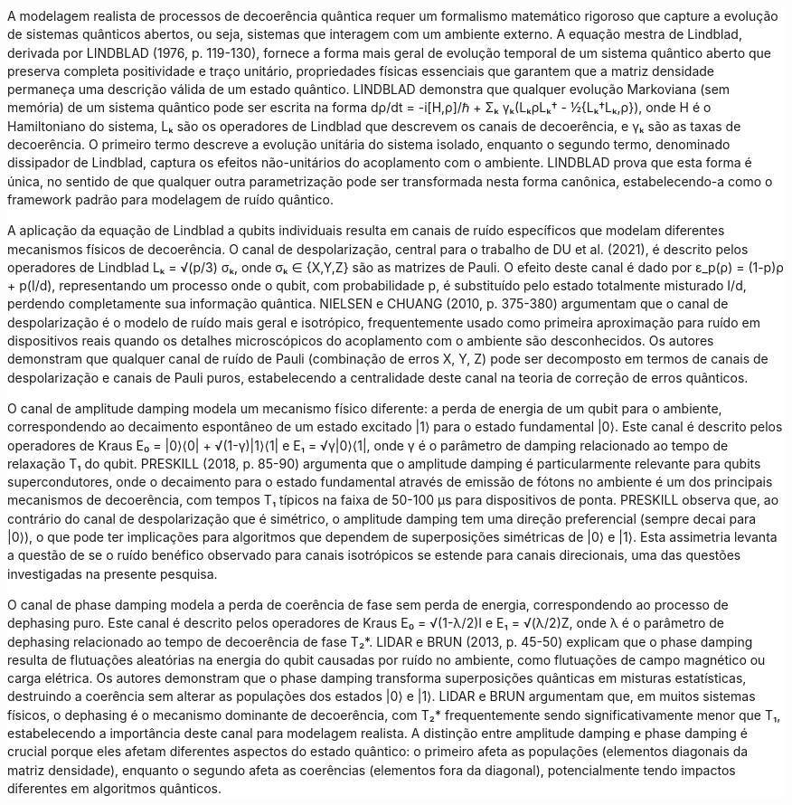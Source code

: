 A modelagem realista de processos de decoerência quântica requer um formalismo matemático rigoroso que capture a evolução de sistemas quânticos abertos, ou seja, sistemas que interagem com um ambiente externo. A equação mestra de Lindblad, derivada por LINDBLAD (1976, p. 119-130), fornece a forma mais geral de evolução temporal de um sistema quântico aberto que preserva completa positividade e traço unitário, propriedades físicas essenciais que garantem que a matriz densidade permaneça uma descrição válida de um estado quântico. LINDBLAD demonstra que qualquer evolução Markoviana (sem memória) de um sistema quântico pode ser escrita na forma dρ/dt = -i[H,ρ]/ℏ + Σₖ γₖ(LₖρLₖ† - ½{Lₖ†Lₖ,ρ}), onde H é o Hamiltoniano do sistema, Lₖ são os operadores de Lindblad que descrevem os canais de decoerência, e γₖ são as taxas de decoerência. O primeiro termo descreve a evolução unitária do sistema isolado, enquanto o segundo termo, denominado dissipador de Lindblad, captura os efeitos não-unitários do acoplamento com o ambiente. LINDBLAD prova que esta forma é única, no sentido de que qualquer outra parametrização pode ser transformada nesta forma canônica, estabelecendo-a como o framework padrão para modelagem de ruído quântico.

A aplicação da equação de Lindblad a qubits individuais resulta em canais de ruído específicos que modelam diferentes mecanismos físicos de decoerência. O canal de despolarização, central para o trabalho de DU et al. (2021), é descrito pelos operadores de Lindblad Lₖ = √(p/3) σₖ, onde σₖ ∈ {X,Y,Z} são as matrizes de Pauli. O efeito deste canal é dado por ε_p(ρ) = (1-p)ρ + p(I/d), representando um processo onde o qubit, com probabilidade p, é substituído pelo estado totalmente misturado I/d, perdendo completamente sua informação quântica. NIELSEN e CHUANG (2010, p. 375-380) argumentam que o canal de despolarização é o modelo de ruído mais geral e isotrópico, frequentemente usado como primeira aproximação para ruído em dispositivos reais quando os detalhes microscópicos do acoplamento com o ambiente são desconhecidos. Os autores demonstram que qualquer canal de ruído de Pauli (combinação de erros X, Y, Z) pode ser decomposto em termos de canais de despolarização e canais de Pauli puros, estabelecendo a centralidade deste canal na teoria de correção de erros quânticos.

O canal de amplitude damping modela um mecanismo físico diferente: a perda de energia de um qubit para o ambiente, correspondendo ao decaimento espontâneo de um estado excitado |1⟩ para o estado fundamental |0⟩. Este canal é descrito pelos operadores de Kraus E₀ = |0⟩⟨0| + √(1-γ)|1⟩⟨1| e E₁ = √γ|0⟩⟨1|, onde γ é o parâmetro de damping relacionado ao tempo de relaxação T₁ do qubit. PRESKILL (2018, p. 85-90) argumenta que o amplitude damping é particularmente relevante para qubits supercondutores, onde o decaimento para o estado fundamental através de emissão de fótons no ambiente é um dos principais mecanismos de decoerência, com tempos T₁ típicos na faixa de 50-100 μs para dispositivos de ponta. PRESKILL observa que, ao contrário do canal de despolarização que é simétrico, o amplitude damping tem uma direção preferencial (sempre decai para |0⟩), o que pode ter implicações para algoritmos que dependem de superposições simétricas de |0⟩ e |1⟩. Esta assimetria levanta a questão de se o ruído benéfico observado para canais isotrópicos se estende para canais direcionais, uma das questões investigadas na presente pesquisa.

O canal de phase damping modela a perda de coerência de fase sem perda de energia, correspondendo ao processo de dephasing puro. Este canal é descrito pelos operadores de Kraus E₀ = √(1-λ/2)I e E₁ = √(λ/2)Z, onde λ é o parâmetro de dephasing relacionado ao tempo de decoerência de fase T₂*. LIDAR e BRUN (2013, p. 45-50) explicam que o phase damping resulta de flutuações aleatórias na energia do qubit causadas por ruído no ambiente, como flutuações de campo magnético ou carga elétrica. Os autores demonstram que o phase damping transforma superposições quânticas em misturas estatísticas, destruindo a coerência sem alterar as populações dos estados |0⟩ e |1⟩. LIDAR e BRUN argumentam que, em muitos sistemas físicos, o dephasing é o mecanismo dominante de decoerência, com T₂* frequentemente sendo significativamente menor que T₁, estabelecendo a importância deste canal para modelagem realista. A distinção entre amplitude damping e phase damping é crucial porque eles afetam diferentes aspectos do estado quântico: o primeiro afeta as populações (elementos diagonais da matriz densidade), enquanto o segundo afeta as coerências (elementos fora da diagonal), potencialmente tendo impactos diferentes em algoritmos quânticos.
